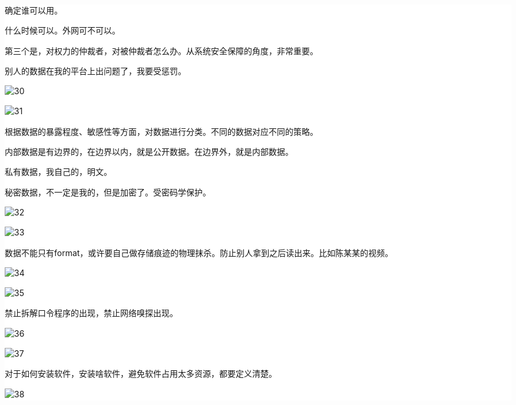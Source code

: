 确定谁可以用。

什么时候可以。外网可不可以。

第三个是，对权力的仲裁者，对被仲裁者怎么办。从系统安全保障的角度，非常重要。

别人的数据在我的平台上出问题了，我要受惩罚。

![30](./img/5-30.png)

![31](./img/5-31.png)

根据数据的暴露程度、敏感性等方面，对数据进行分类。不同的数据对应不同的策略。

内部数据是有边界的，在边界以内，就是公开数据。在边界外，就是内部数据。

私有数据，我自己的，明文。

秘密数据，不一定是我的，但是加密了。受密码学保护。

![32](./img/5-32.png)

![33](./img/5-33.png)

数据不能只有format，或许要自己做存储痕迹的物理抹杀。防止别人拿到之后读出来。比如陈某某的视频。

![34](./img/5-34.png)

![35](./img/5-35.png)

禁止拆解口令程序的出现，禁止网络嗅探出现。

![36](./img/5-36.png)

![37](./img/5-37.png)

对于如何安装软件，安装啥软件，避免软件占用太多资源，都要定义清楚。

![38](./img/5-38.png)